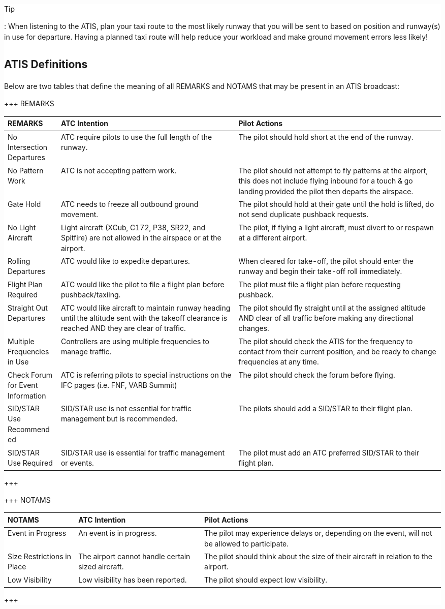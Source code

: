 


Tip

: When listening to the ATIS, plan your taxi route to the most likely runway that you will be sent to based on position and runway(s) in use for departure. Having a planned taxi route will help reduce your workload and make ground movement errors less likely!



## ATIS Definitions

Below are two tables that define the meaning of all REMARKS and NOTAMS that may be present in an ATIS broadcast:



+++ REMARKS

| REMARKS                           | ATC Intention                                                | Pilot Actions                                                |
| :-------------------------------- | :----------------------------------------------------------- | :----------------------------------------------------------- |
| No Intersection Departures        | ATC require pilots to use the full length of the runway.     | The pilot should hold short at the end of the runway.        |
| No Pattern Work                   | ATC is not accepting pattern work.                           | The pilot should not attempt to fly patterns at the airport, this does not include flying inbound for a touch & go landing provided the pilot then departs the airspace. |
| Gate Hold                         | ATC needs to freeze all outbound ground movement.            | The pilot should hold at their gate until the hold is lifted, do not send duplicate pushback requests. |
| No Light Aircraft                 | Light aircraft (XCub, C172, P38, SR22, and Spitfire) are not allowed in the airspace or at the airport. | The pilot, if flying a light aircraft, must divert to or respawn at a different airport. |
| Rolling Departures                | ATC would like to expedite departures.                       | When cleared for take-off, the pilot should enter the runway and begin their take-off roll immediately. |
| Flight Plan Required              | ATC would like the pilot to file a flight plan before pushback/taxiing. | The pilot must file a flight plan before requesting pushback. |
| Straight Out Departures           | ATC would like aircraft to maintain runway heading until the altitude sent with the takeoff clearance is reached AND they are clear of traffic. | The pilot should fly straight until at the assigned altitude AND clear of all traffic before making any directional changes. |
| Multiple Frequencies in Use       | Controllers are using multiple frequencies to manage traffic. | The pilot should check the ATIS for the frequency to contact from their current position, and be ready to change frequencies at any time. |
| Check Forum for Event Information | ATC is referring pilots to special instructions on the IFC pages (i.e. FNF, VARB Summit) | The pilot should check the forum before flying.              |
| SID/STAR Use Recommended          | SID/STAR use is not essential for traffic management but is recommended. | The pilots should add a SID/STAR to their flight plan.       |
| SID/STAR Use Required             | SID/STAR use is essential for traffic management or events.  | The pilot must add an ATC preferred SID/STAR to their flight plan. |

+++



+++ NOTAMS

| NOTAMS                     | ATC Intention                                     | Pilot Actions                                                |
| :------------------------- | :------------------------------------------------ | :----------------------------------------------------------- |
| Event in Progress          | An event is in progress.                          | The pilot may experience delays or, depending on the event, will not be allowed to participate. |
| Size Restrictions in Place | The airport cannot handle certain sized aircraft. | The pilot should think about the size of their aircraft in relation to the airport. |
| Low Visibility             | Low visibility has been reported.                 | The pilot should expect low visibility.                      |

+++

